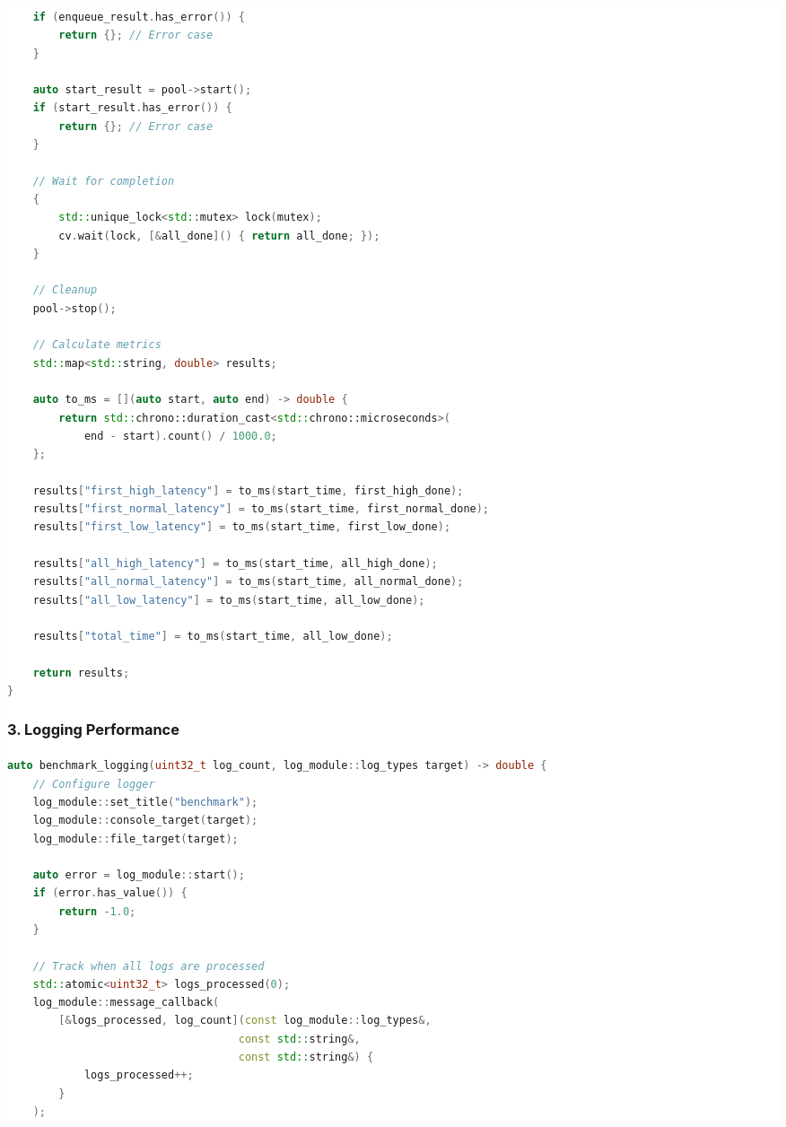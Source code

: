 ```cpp
    if (enqueue_result.has_error()) {
        return {}; // Error case
    }
    
    auto start_result = pool->start();
    if (start_result.has_error()) {
        return {}; // Error case
    }
    
    // Wait for completion
    {
        std::unique_lock<std::mutex> lock(mutex);
        cv.wait(lock, [&all_done]() { return all_done; });
    }
    
    // Cleanup
    pool->stop();
    
    // Calculate metrics
    std::map<std::string, double> results;
    
    auto to_ms = [](auto start, auto end) -> double {
        return std::chrono::duration_cast<std::chrono::microseconds>(
            end - start).count() / 1000.0;
    };
    
    results["first_high_latency"] = to_ms(start_time, first_high_done);
    results["first_normal_latency"] = to_ms(start_time, first_normal_done);
    results["first_low_latency"] = to_ms(start_time, first_low_done);
    
    results["all_high_latency"] = to_ms(start_time, all_high_done);
    results["all_normal_latency"] = to_ms(start_time, all_normal_done);
    results["all_low_latency"] = to_ms(start_time, all_low_done);
    
    results["total_time"] = to_ms(start_time, all_low_done);
    
    return results;
}
```

### 3. Logging Performance

```cpp
auto benchmark_logging(uint32_t log_count, log_module::log_types target) -> double {
    // Configure logger
    log_module::set_title("benchmark");
    log_module::console_target(target);
    log_module::file_target(target);
    
    auto error = log_module::start();
    if (error.has_value()) {
        return -1.0;
    }
    
    // Track when all logs are processed
    std::atomic<uint32_t> logs_processed(0);
    log_module::message_callback(
        [&logs_processed, log_count](const log_module::log_types&,
                                    const std::string&,
                                    const std::string&) {
            logs_processed++;
        }
    );
```